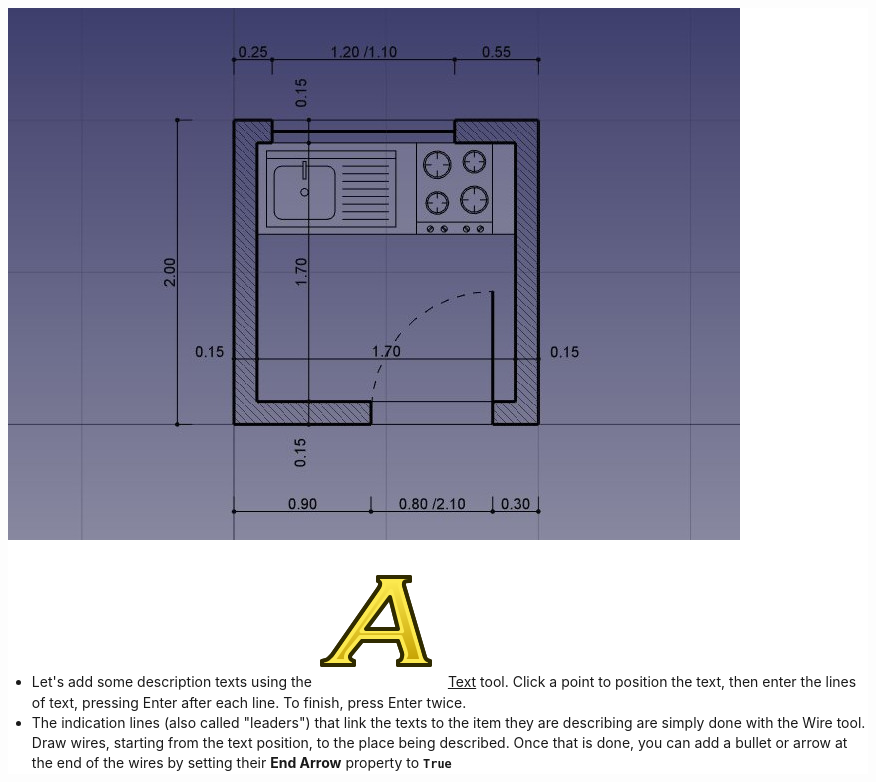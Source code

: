 ![](images/Exercise_cabin_09.jpg )

-   Let\'s add some description texts using the <img alt="" src=images/Draft_Text.svg  style="width   *16px;"> [Text](Draft_Text.md) tool. Click a point to position the text, then enter the lines of text, pressing Enter after each line. To finish, press Enter twice.
-   The indication lines (also called \"leaders\") that link the texts to the item they are describing are simply done with the Wire tool. Draw wires, starting from the text position, to the place being described. Once that is done, you can add a bullet or arrow at the end of the wires by setting their **End Arrow** property to **`True`**
